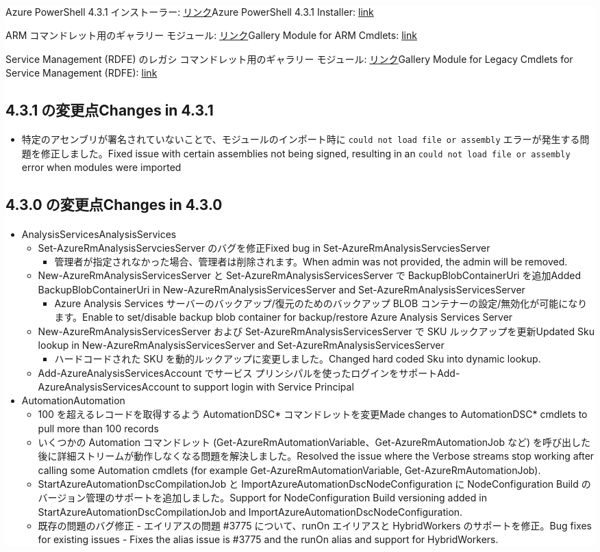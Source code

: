 <span data-ttu-id="67fd9-101">Azure PowerShell 4.3.1 インストーラー: [リンク](https://github.com/Azure/azure-powershell/releases/download/v4.3.1-August2017/azure-powershell.4.3.1.msi)</span><span class="sxs-lookup"><span data-stu-id="67fd9-101">Azure PowerShell 4.3.1 Installer: [link](https://github.com/Azure/azure-powershell/releases/download/v4.3.1-August2017/azure-powershell.4.3.1.msi)</span></span>

<span data-ttu-id="67fd9-102">ARM コマンドレット用のギャラリー モジュール: [リンク](https://www.powershellgallery.com/packages/AzureRM/4.3.1)</span><span class="sxs-lookup"><span data-stu-id="67fd9-102">Gallery Module for ARM Cmdlets: [link](https://www.powershellgallery.com/packages/AzureRM/4.3.1)</span></span>

<span data-ttu-id="67fd9-103">Service Management (RDFE) のレガシ コマンドレット用のギャラリー モジュール: [リンク](https://www.powershellgallery.com/packages/Azure/4.3.1)</span><span class="sxs-lookup"><span data-stu-id="67fd9-103">Gallery Module for Legacy Cmdlets for Service Management (RDFE): [link](https://www.powershellgallery.com/packages/Azure/4.3.1)</span></span>

## <a name="changes-in-431"></a><span data-ttu-id="67fd9-104">4.3.1 の変更点</span><span class="sxs-lookup"><span data-stu-id="67fd9-104">Changes in 4.3.1</span></span>

- <span data-ttu-id="67fd9-105">特定のアセンブリが署名されていないことで、モジュールのインポート時に `could not load file or assembly` エラーが発生する問題を修正しました。</span><span class="sxs-lookup"><span data-stu-id="67fd9-105">Fixed issue with certain assemblies not being signed, resulting in an `could not load file or assembly` error when modules were imported</span></span>

## <a name="changes-in-430"></a><span data-ttu-id="67fd9-106">4.3.0 の変更点</span><span class="sxs-lookup"><span data-stu-id="67fd9-106">Changes in 4.3.0</span></span>

* <span data-ttu-id="67fd9-107">AnalysisServices</span><span class="sxs-lookup"><span data-stu-id="67fd9-107">AnalysisServices</span></span>
    * <span data-ttu-id="67fd9-108">Set-AzureRmAnalysisServciesServer のバグを修正</span><span class="sxs-lookup"><span data-stu-id="67fd9-108">Fixed bug in Set-AzureRmAnalysisServciesServer</span></span>
        - <span data-ttu-id="67fd9-109">管理者が指定されなかった場合、管理者は削除されます。</span><span class="sxs-lookup"><span data-stu-id="67fd9-109">When admin was not provided, the admin will be removed.</span></span>
    * <span data-ttu-id="67fd9-110">New-AzureRmAnalysisServicesServer と Set-AzureRmAnalysisServicesServer で BackupBlobContainerUri を追加</span><span class="sxs-lookup"><span data-stu-id="67fd9-110">Added BackupBlobContainerUri in New-AzureRmAnalysisServicesServer and Set-AzureRmAnalysisServicesServer</span></span>
        - <span data-ttu-id="67fd9-111">Azure Analysis Services サーバーのバックアップ/復元のためのバックアップ BLOB コンテナーの設定/無効化が可能になります。</span><span class="sxs-lookup"><span data-stu-id="67fd9-111">Enable to set/disable backup blob container for backup/restore Azure Analysis Services Server</span></span>
    * <span data-ttu-id="67fd9-112">New-AzureRmAnalysisServicesServer および Set-AzureRmAnalysisServicesServer で SKU ルックアップを更新</span><span class="sxs-lookup"><span data-stu-id="67fd9-112">Updated Sku lookup in New-AzureRmAnalysisServicesServer and Set-AzureRmAnalysisServicesServer</span></span>
        - <span data-ttu-id="67fd9-113">ハードコードされた SKU を動的ルックアップに変更しました。</span><span class="sxs-lookup"><span data-stu-id="67fd9-113">Changed hard coded Sku into dynamic lookup.</span></span>
    * <span data-ttu-id="67fd9-114">Add-AzureAnalysisServicesAccount でサービス プリンシパルを使ったログインをサポート</span><span class="sxs-lookup"><span data-stu-id="67fd9-114">Add-AzureAnalysisServicesAccount to support login with Service Principal</span></span>
* <span data-ttu-id="67fd9-115">Automation</span><span class="sxs-lookup"><span data-stu-id="67fd9-115">Automation</span></span>
    * <span data-ttu-id="67fd9-116">100 を超えるレコードを取得するよう AutomationDSC* コマンドレットを変更</span><span class="sxs-lookup"><span data-stu-id="67fd9-116">Made changes to AutomationDSC* cmdlets to pull more than 100 records</span></span>
    * <span data-ttu-id="67fd9-117">いくつかの Automation コマンドレット (Get-AzureRmAutomationVariable、Get-AzureRmAutomationJob など) を呼び出した後に詳細ストリームが動作しなくなる問題を解決しました。</span><span class="sxs-lookup"><span data-stu-id="67fd9-117">Resolved the issue where the Verbose streams stop working after calling some Automation cmdlets (for example Get-AzureRmAutomationVariable, Get-AzureRmAutomationJob).</span></span>
    * <span data-ttu-id="67fd9-118">StartAzureAutomationDscCompilationJob と ImportAzureAutomationDscNodeConfiguration に NodeConfiguration Build のバージョン管理のサポートを追加しました。</span><span class="sxs-lookup"><span data-stu-id="67fd9-118">Support for NodeConfiguration Build versioning added in StartAzureAutomationDscCompilationJob and ImportAzureAutomationDscNodeConfiguration.</span></span>
    * <span data-ttu-id="67fd9-119">既存の問題のバグ修正 - エイリアスの問題 #3775 について、runOn エイリアスと HybridWorkers のサポートを修正。</span><span class="sxs-lookup"><span data-stu-id="67fd9-119">Bug fixes for existing issues - Fixes the alias issue is #3775 and the runOn alias and support for HybridWorkers.</span></span>